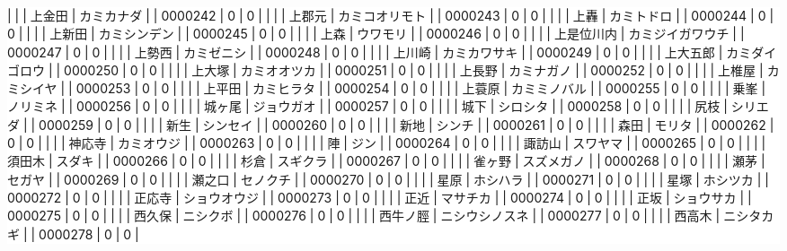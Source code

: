 |  |  | 上金田 | カミカナダ |  | 0000242 | 0 | 0 |
|  |  | 上郡元 | カミコオリモト |  | 0000243 | 0 | 0 |
|  |  | 上轟 | カミトドロ |  | 0000244 | 0 | 0 |
|  |  | 上新田 | カミシンデン |  | 0000245 | 0 | 0 |
|  |  | 上森 | ウワモリ |  | 0000246 | 0 | 0 |
|  |  | 上是位川内 | カミジイガワウチ |  | 0000247 | 0 | 0 |
|  |  | 上勢西 | カミゼニシ |  | 0000248 | 0 | 0 |
|  |  | 上川崎 | カミカワサキ |  | 0000249 | 0 | 0 |
|  |  | 上大五郎 | カミダイゴロウ |  | 0000250 | 0 | 0 |
|  |  | 上大塚 | カミオオツカ |  | 0000251 | 0 | 0 |
|  |  | 上長野 | カミナガノ |  | 0000252 | 0 | 0 |
|  |  | 上椎屋 | カミシイヤ |  | 0000253 | 0 | 0 |
|  |  | 上平田 | カミヒラタ |  | 0000254 | 0 | 0 |
|  |  | 上蓑原 | カミミノバル |  | 0000255 | 0 | 0 |
|  |  | 乗峯 | ノリミネ |  | 0000256 | 0 | 0 |
|  |  | 城ヶ尾 | ジョウガオ |  | 0000257 | 0 | 0 |
|  |  | 城下 | シロシタ |  | 0000258 | 0 | 0 |
|  |  | 尻枝 | シリエダ |  | 0000259 | 0 | 0 |
|  |  | 新生 | シンセイ |  | 0000260 | 0 | 0 |
|  |  | 新地 | シンチ |  | 0000261 | 0 | 0 |
|  |  | 森田 | モリタ |  | 0000262 | 0 | 0 |
|  |  | 神応寺 | カミオウジ |  | 0000263 | 0 | 0 |
|  |  | 陣 | ジン |  | 0000264 | 0 | 0 |
|  |  | 諏訪山 | スワヤマ |  | 0000265 | 0 | 0 |
|  |  | 須田木 | スダキ |  | 0000266 | 0 | 0 |
|  |  | 杉倉 | スギクラ |  | 0000267 | 0 | 0 |
|  |  | 雀ヶ野 | スズメガノ |  | 0000268 | 0 | 0 |
|  |  | 瀬茅 | セガヤ |  | 0000269 | 0 | 0 |
|  |  | 瀬之口 | セノクチ |  | 0000270 | 0 | 0 |
|  |  | 星原 | ホシハラ |  | 0000271 | 0 | 0 |
|  |  | 星塚 | ホシツカ |  | 0000272 | 0 | 0 |
|  |  | 正応寺 | ショウオウジ |  | 0000273 | 0 | 0 |
|  |  | 正近 | マサチカ |  | 0000274 | 0 | 0 |
|  |  | 正坂 | ショウサカ |  | 0000275 | 0 | 0 |
|  |  | 西久保 | ニシクボ |  | 0000276 | 0 | 0 |
|  |  | 西牛ノ脛 | ニシウシノスネ |  | 0000277 | 0 | 0 |
|  |  | 西高木 | ニシタカギ |  | 0000278 | 0 | 0 |
